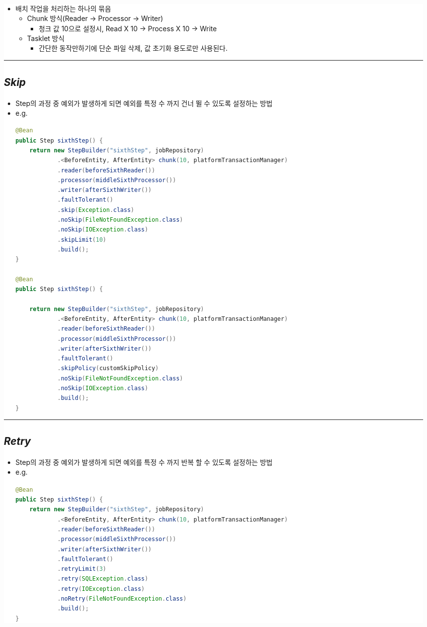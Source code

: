 - 배치 작업을 처리하는 하나의 묶음
  - Chunk 방식(Reader → Processor → Writer)
    - 청크 값 10으로 설정시, Read X 10 → Process X 10 → Write
  - Tasklet 방식
    - 간단한 동작만하기에 단순 파일 삭제, 값 초기화 용도로만 사용된다. 

<hr>

## ***Skip***

- Step의 과정 중 예외가 발생하게 되면 예외를 특정 수 까지 건너 뛸 수 있도록 설정하는 방법
- e.g.
    ```java
    @Bean
    public Step sixthStep() {
        return new StepBuilder("sixthStep", jobRepository)
                .<BeforeEntity, AfterEntity> chunk(10, platformTransactionManager)
                .reader(beforeSixthReader())
                .processor(middleSixthProcessor())
                .writer(afterSixthWriter())
                .faultTolerant()
                .skip(Exception.class)
                .noSkip(FileNotFoundException.class)
                .noSkip(IOException.class)
                .skipLimit(10)
                .build();
    }

    @Bean
    public Step sixthStep() {

        return new StepBuilder("sixthStep", jobRepository)
                .<BeforeEntity, AfterEntity> chunk(10, platformTransactionManager)
                .reader(beforeSixthReader())
                .processor(middleSixthProcessor())
                .writer(afterSixthWriter())
                .faultTolerant()
                .skipPolicy(customSkipPolicy)
                .noSkip(FileNotFoundException.class)
                .noSkip(IOException.class)
                .build();
    }
    ```

<hr>

## ***Retry***

- Step의 과정 중 예외가 발생하게 되면 예외를 특정 수 까지 반복 할 수 있도록 설정하는 방법
- e.g.
    ```java
    @Bean
    public Step sixthStep() {
        return new StepBuilder("sixthStep", jobRepository)
                .<BeforeEntity, AfterEntity> chunk(10, platformTransactionManager)
                .reader(beforeSixthReader())
                .processor(middleSixthProcessor())
                .writer(afterSixthWriter())
                .faultTolerant()
                .retryLimit(3)
                .retry(SQLException.class)
                .retry(IOException.class)
                .noRetry(FileNotFoundException.class)
                .build();
    }